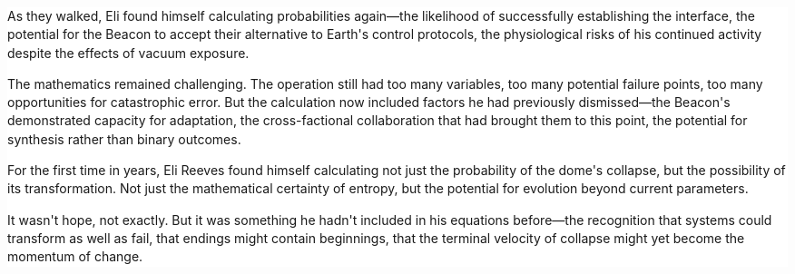 As they walked, Eli found himself calculating probabilities again—the likelihood of successfully establishing the interface, the potential for the Beacon to accept their alternative to Earth's control protocols, the physiological risks of his continued activity despite the effects of vacuum exposure.

The mathematics remained challenging. The operation still had too many variables, too many potential failure points, too many opportunities for catastrophic error. But the calculation now included factors he had previously dismissed—the Beacon's demonstrated capacity for adaptation, the cross-factional collaboration that had brought them to this point, the potential for synthesis rather than binary outcomes.

For the first time in years, Eli Reeves found himself calculating not just the probability of the dome's collapse, but the possibility of its transformation. Not just the mathematical certainty of entropy, but the potential for evolution beyond current parameters.

It wasn't hope, not exactly. But it was something he hadn't included in his equations before—the recognition that systems could transform as well as fail, that endings might contain beginnings, that the terminal velocity of collapse might yet become the momentum of change.
